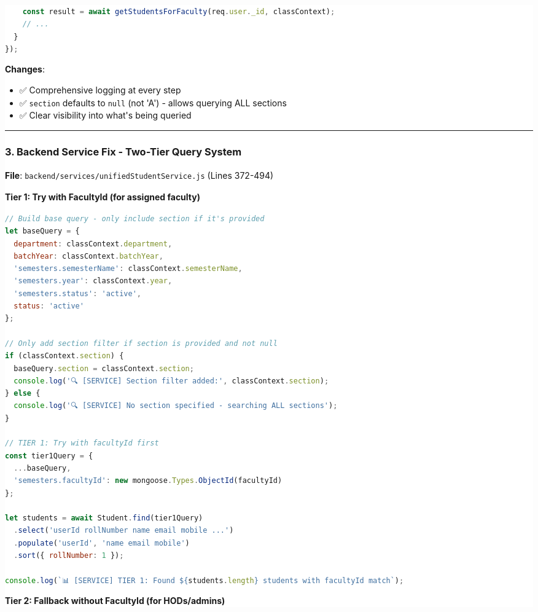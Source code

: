 ```javascript
    const result = await getStudentsForFaculty(req.user._id, classContext);
    // ...
  }
});
```

**Changes**:
- ✅ Comprehensive logging at every step
- ✅ `section` defaults to `null` (not 'A') - allows querying ALL sections
- ✅ Clear visibility into what's being queried

---

### 3. Backend Service Fix - Two-Tier Query System

**File**: `backend/services/unifiedStudentService.js` (Lines 372-494)

**Tier 1: Try with FacultyId (for assigned faculty)**

```javascript
// Build base query - only include section if it's provided
let baseQuery = {
  department: classContext.department,
  batchYear: classContext.batchYear,
  'semesters.semesterName': classContext.semesterName,
  'semesters.year': classContext.year,
  'semesters.status': 'active',
  status: 'active'
};

// Only add section filter if section is provided and not null
if (classContext.section) {
  baseQuery.section = classContext.section;
  console.log('🔍 [SERVICE] Section filter added:', classContext.section);
} else {
  console.log('🔍 [SERVICE] No section specified - searching ALL sections');
}

// TIER 1: Try with facultyId first
const tier1Query = {
  ...baseQuery,
  'semesters.facultyId': new mongoose.Types.ObjectId(facultyId)
};

let students = await Student.find(tier1Query)
  .select('userId rollNumber name email mobile ...')
  .populate('userId', 'name email mobile')
  .sort({ rollNumber: 1 });

console.log(`📊 [SERVICE] TIER 1: Found ${students.length} students with facultyId match`);
```

**Tier 2: Fallback without FacultyId (for HODs/admins)**
